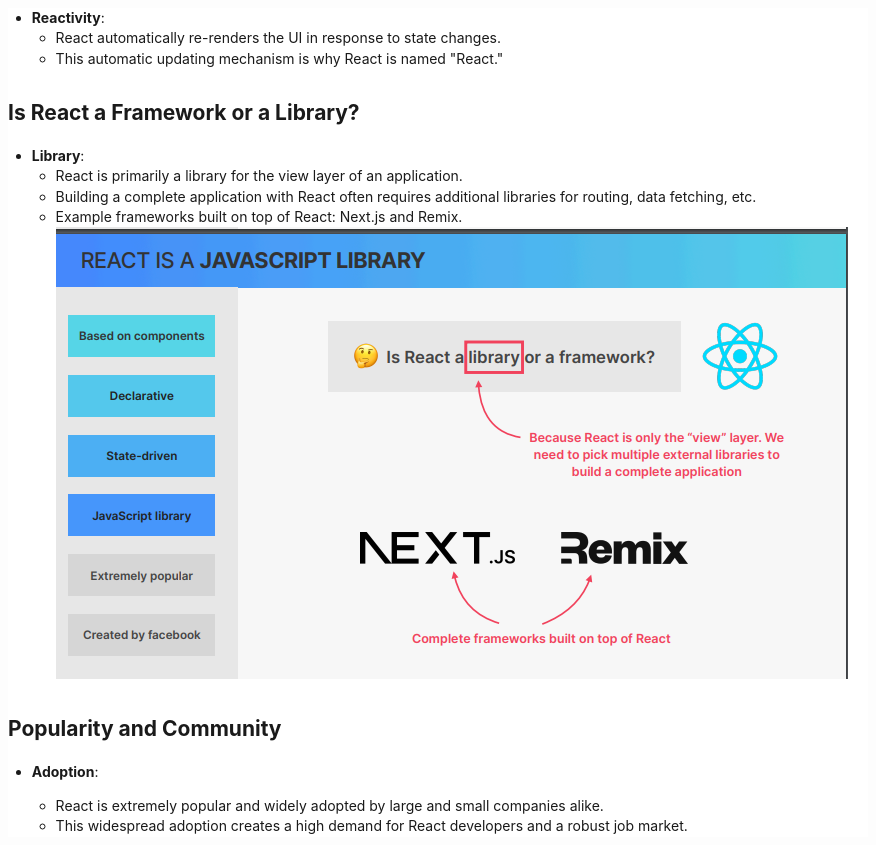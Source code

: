 - **Reactivity**:
  - React automatically re-renders the UI in response to state changes.
  - This automatic updating mechanism is why React is named "React."

## Is React a Framework or a Library?

- **Library**:
  - React is primarily a library for the view layer of an application.
  - Building a complete application with React often requires additional libraries for routing, data fetching, etc.
  - Example frameworks built on top of React: Next.js and Remix.
    ![alt text](image-1.png)

## Popularity and Community

- **Adoption**:

  - React is extremely popular and widely adopted by large and small companies alike.
  - This widespread adoption creates a high demand for React developers and a robust job market.